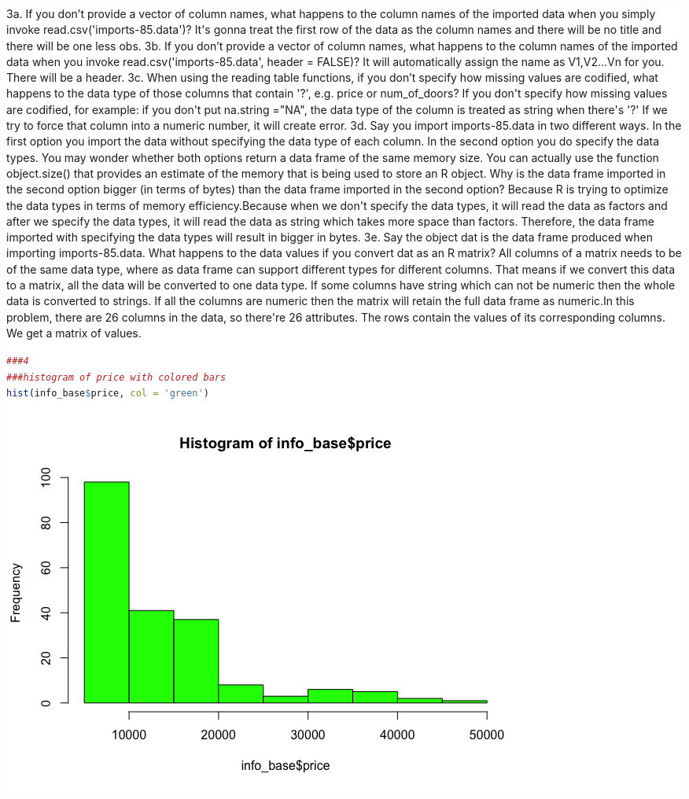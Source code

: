 3a. If you don’t provide a vector of column names, what happens to the column names of the imported data when you simply invoke read.csv('imports-85.data')? It's gonna treat the first row of the data as the column names and there will be no title and there will be one less obs. 3b. If you don’t provide a vector of column names, what happens to the column names of the imported data when you invoke read.csv('imports-85.data', header = FALSE)? It will automatically assign the name as V1,V2...Vn for you. There will be a header. 3c. When using the reading table functions, if you don’t specify how missing values are codified, what happens to the data type of those columns that contain '?', e.g. price or num\_of\_doors? If you don't specify how missing values are codified, for example: if you don't put na.string ="NA", the data type of the column is treated as string when there's '?' If we try to force that column into a numeric number, it will create error. 3d. Say you import imports-85.data in two different ways. In the first option you import the data without specifying the data type of each column. In the second option you do specify the data types. You may wonder whether both options return a data frame of the same memory size. You can actually use the function object.size() that provides an estimate of the memory that is being used to store an R object. Why is the data frame imported in the second option bigger (in terms of bytes) than the data frame imported in the second option? Because R is trying to optimize the data types in terms of memory efficiency.Because when we don't specify the data types, it will read the data as factors and after we specify the data types, it will read the data as string which takes more space than factors. Therefore, the data frame imported with specifying the data types will result in bigger in bytes. 3e. Say the object dat is the data frame produced when importing imports-85.data. What happens to the data values if you convert dat as an R matrix? All columns of a matrix needs to be of the same data type, where as data frame can support different types for different columns. That means if we convert this data to a matrix, all the data will be converted to one data type. If some columns have string which can not be numeric then the whole data is converted to strings. If all the columns are numeric then the matrix will retain the full data frame as numeric.In this problem, there are 26 columns in the data, so there're 26 attributes. The rows contain the values of its corresponding columns. We get a matrix of values.

``` r
###4 
###histogram of price with colored bars
hist(info_base$price, col = 'green')
```

![](hw01-Keqin-Cao_files/figure-markdown_github/unnamed-chunk-2-1.png)
